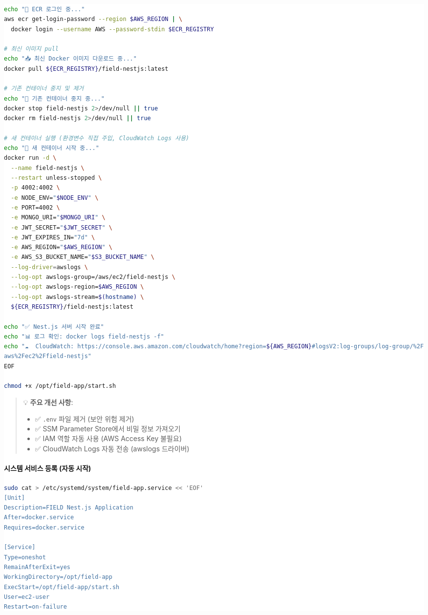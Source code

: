 ```bash
echo "🔐 ECR 로그인 중..."
aws ecr get-login-password --region $AWS_REGION | \
  docker login --username AWS --password-stdin $ECR_REGISTRY

# 최신 이미지 pull
echo "📥 최신 Docker 이미지 다운로드 중..."
docker pull ${ECR_REGISTRY}/field-nestjs:latest

# 기존 컨테이너 중지 및 제거
echo "🛑 기존 컨테이너 중지 중..."
docker stop field-nestjs 2>/dev/null || true
docker rm field-nestjs 2>/dev/null || true

# 새 컨테이너 실행 (환경변수 직접 주입, CloudWatch Logs 사용)
echo "🚀 새 컨테이너 시작 중..."
docker run -d \
  --name field-nestjs \
  --restart unless-stopped \
  -p 4002:4002 \
  -e NODE_ENV="$NODE_ENV" \
  -e PORT=4002 \
  -e MONGO_URI="$MONGO_URI" \
  -e JWT_SECRET="$JWT_SECRET" \
  -e JWT_EXPIRES_IN="7d" \
  -e AWS_REGION="$AWS_REGION" \
  -e AWS_S3_BUCKET_NAME="$S3_BUCKET_NAME" \
  --log-driver=awslogs \
  --log-opt awslogs-group=/aws/ec2/field-nestjs \
  --log-opt awslogs-region=$AWS_REGION \
  --log-opt awslogs-stream=$(hostname) \
  ${ECR_REGISTRY}/field-nestjs:latest

echo "✅ Nest.js 서버 시작 완료"
echo "📊 로그 확인: docker logs field-nestjs -f"
echo "☁️  CloudWatch: https://console.aws.amazon.com/cloudwatch/home?region=${AWS_REGION}#logsV2:log-groups/log-group/%2Faws%2Fec2%2Ffield-nestjs"
EOF

chmod +x /opt/field-app/start.sh
```

> 💡 **주요 개선 사항**:
> - ✅ `.env` 파일 제거 (보안 위험 제거)
> - ✅ SSM Parameter Store에서 비밀 정보 가져오기
> - ✅ IAM 역할 자동 사용 (AWS Access Key 불필요)
> - ✅ CloudWatch Logs 자동 전송 (awslogs 드라이버)

#### 시스템 서비스 등록 (자동 시작)

```bash
sudo cat > /etc/systemd/system/field-app.service << 'EOF'
[Unit]
Description=FIELD Nest.js Application
After=docker.service
Requires=docker.service

[Service]
Type=oneshot
RemainAfterExit=yes
WorkingDirectory=/opt/field-app
ExecStart=/opt/field-app/start.sh
User=ec2-user
Restart=on-failure

```